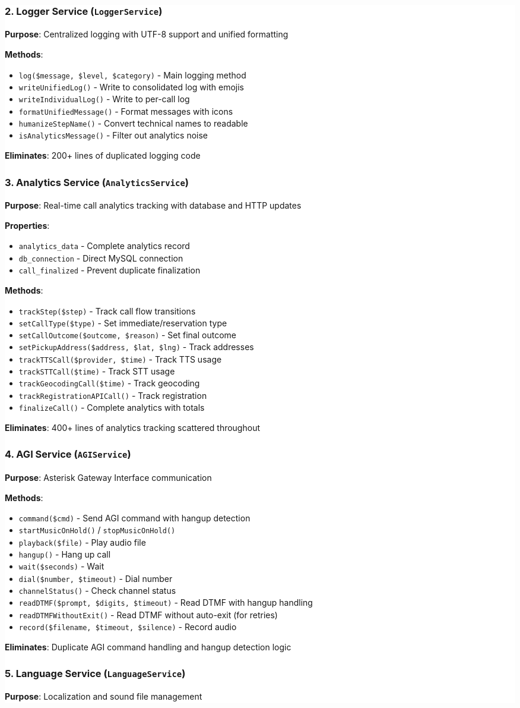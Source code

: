 ### 2. Logger Service (`LoggerService`)
**Purpose**: Centralized logging with UTF-8 support and unified formatting

**Methods**:
- `log($message, $level, $category)` - Main logging method
- `writeUnifiedLog()` - Write to consolidated log with emojis
- `writeIndividualLog()` - Write to per-call log
- `formatUnifiedMessage()` - Format messages with icons
- `humanizeStepName()` - Convert technical names to readable
- `isAnalyticsMessage()` - Filter out analytics noise

**Eliminates**: 200+ lines of duplicated logging code

### 3. Analytics Service (`AnalyticsService`)
**Purpose**: Real-time call analytics tracking with database and HTTP updates

**Properties**:
- `analytics_data` - Complete analytics record
- `db_connection` - Direct MySQL connection
- `call_finalized` - Prevent duplicate finalization

**Methods**:
- `trackStep($step)` - Track call flow transitions
- `setCallType($type)` - Set immediate/reservation type
- `setCallOutcome($outcome, $reason)` - Set final outcome
- `setPickupAddress($address, $lat, $lng)` - Track addresses
- `trackTTSCall($provider, $time)` - Track TTS usage
- `trackSTTCall($time)` - Track STT usage
- `trackGeocodingCall($time)` - Track geocoding
- `trackRegistrationAPICall()` - Track registration
- `finalizeCall()` - Complete analytics with totals

**Eliminates**: 400+ lines of analytics tracking scattered throughout

### 4. AGI Service (`AGIService`)
**Purpose**: Asterisk Gateway Interface communication

**Methods**:
- `command($cmd)` - Send AGI command with hangup detection
- `startMusicOnHold()` / `stopMusicOnHold()`
- `playback($file)` - Play audio file
- `hangup()` - Hang up call
- `wait($seconds)` - Wait
- `dial($number, $timeout)` - Dial number
- `channelStatus()` - Check channel status
- `readDTMF($prompt, $digits, $timeout)` - Read DTMF with hangup handling
- `readDTMFWithoutExit()` - Read DTMF without auto-exit (for retries)
- `record($filename, $timeout, $silence)` - Record audio

**Eliminates**: Duplicate AGI command handling and hangup detection logic

### 5. Language Service (`LanguageService`)
**Purpose**: Localization and sound file management
